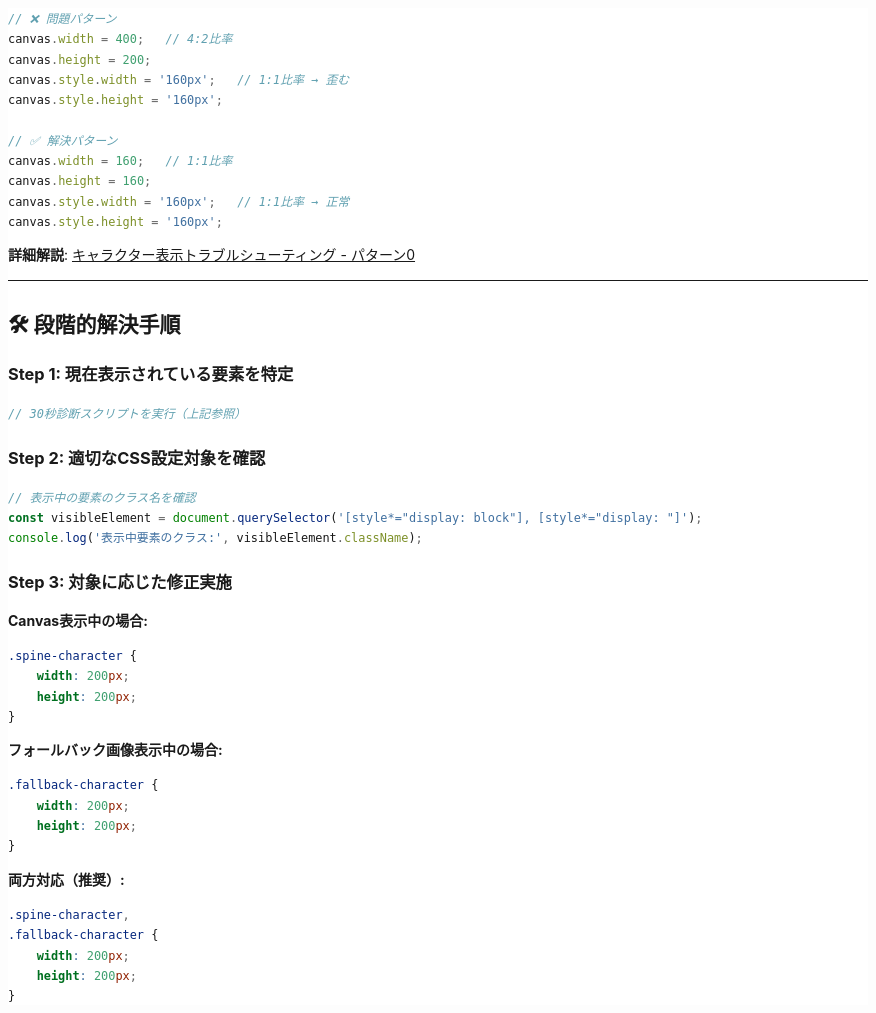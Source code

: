 ```javascript
// ❌ 問題パターン
canvas.width = 400;   // 4:2比率
canvas.height = 200;
canvas.style.width = '160px';   // 1:1比率 → 歪む
canvas.style.height = '160px';

// ✅ 解決パターン
canvas.width = 160;   // 1:1比率
canvas.height = 160;
canvas.style.width = '160px';   // 1:1比率 → 正常
canvas.style.height = '160px';
```

**詳細解説**: [キャラクター表示トラブルシューティング - パターン0](./CHARACTER_DISPLAY_TROUBLESHOOTING.md#パターン0-❌-キャラクターが歪んで表示されるcanvas比率問題-✅-検証済み)

---

## 🛠️ 段階的解決手順

### Step 1: 現在表示されている要素を特定
```javascript
// 30秒診断スクリプトを実行（上記参照）
```

### Step 2: 適切なCSS設定対象を確認
```javascript
// 表示中の要素のクラス名を確認
const visibleElement = document.querySelector('[style*="display: block"], [style*="display: "]');
console.log('表示中要素のクラス:', visibleElement.className);
```

### Step 3: 対象に応じた修正実施

**Canvas表示中の場合:**
```css
.spine-character {
    width: 200px;
    height: 200px;
}
```

**フォールバック画像表示中の場合:**
```css
.fallback-character {
    width: 200px;
    height: 200px;
}
```

**両方対応（推奨）:**
```css
.spine-character,
.fallback-character {
    width: 200px;
    height: 200px;
}
```
